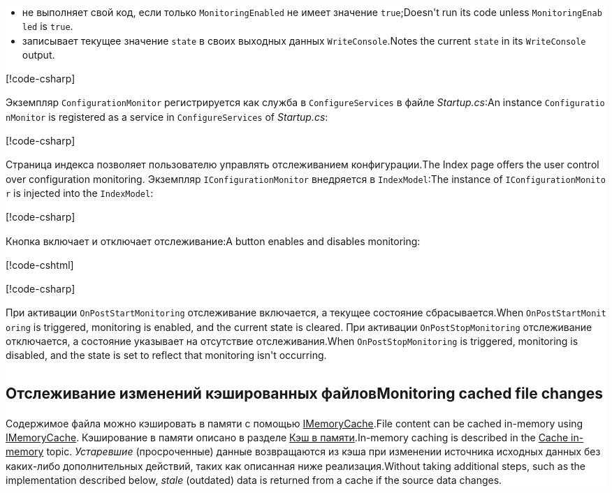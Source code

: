 * <span data-ttu-id="1f795-173">не выполняет свой код, если только `MonitoringEnabled` не имеет значение `true`;</span><span class="sxs-lookup"><span data-stu-id="1f795-173">Doesn't run its code unless `MonitoringEnabled` is `true`.</span></span>
* <span data-ttu-id="1f795-174">записывает текущее значение `state` в своих выходных данных `WriteConsole`.</span><span class="sxs-lookup"><span data-stu-id="1f795-174">Notes the current `state` in its `WriteConsole` output.</span></span>

[!code-csharp[](change-tokens/sample/Extensions/ConfigurationMonitor.cs?name=snippet3)]

<span data-ttu-id="1f795-175">Экземпляр `ConfigurationMonitor` регистрируется как служба в `ConfigureServices` в файле *Startup.cs*:</span><span class="sxs-lookup"><span data-stu-id="1f795-175">An instance `ConfigurationMonitor` is registered as a service in `ConfigureServices` of *Startup.cs*:</span></span>

[!code-csharp[](change-tokens/sample/Startup.cs?name=snippet1)]

<span data-ttu-id="1f795-176">Страница индекса позволяет пользователю управлять отслеживанием конфигурации.</span><span class="sxs-lookup"><span data-stu-id="1f795-176">The Index page offers the user control over configuration monitoring.</span></span> <span data-ttu-id="1f795-177">Экземпляр `IConfigurationMonitor` внедряется в `IndexModel`:</span><span class="sxs-lookup"><span data-stu-id="1f795-177">The instance of `IConfigurationMonitor` is injected into the `IndexModel`:</span></span>

[!code-csharp[](change-tokens/sample/Pages/Index.cshtml.cs?name=snippet1)]

<span data-ttu-id="1f795-178">Кнопка включает и отключает отслеживание:</span><span class="sxs-lookup"><span data-stu-id="1f795-178">A button enables and disables monitoring:</span></span>

[!code-cshtml[](change-tokens/sample/Pages/Index.cshtml?range=35)]

[!code-csharp[](change-tokens/sample/Pages/Index.cshtml.cs?name=snippet2)]

<span data-ttu-id="1f795-179">При активации `OnPostStartMonitoring` отслеживание включается, а текущее состояние сбрасывается.</span><span class="sxs-lookup"><span data-stu-id="1f795-179">When `OnPostStartMonitoring` is triggered, monitoring is enabled, and the current state is cleared.</span></span> <span data-ttu-id="1f795-180">При активации `OnPostStopMonitoring` отслеживание отключается, а состояние указывает на отсутствие отслеживания.</span><span class="sxs-lookup"><span data-stu-id="1f795-180">When `OnPostStopMonitoring` is triggered, monitoring is disabled, and the state is set to reflect that monitoring isn't occurring.</span></span>

## <a name="monitoring-cached-file-changes"></a><span data-ttu-id="1f795-181">Отслеживание изменений кэшированных файлов</span><span class="sxs-lookup"><span data-stu-id="1f795-181">Monitoring cached file changes</span></span>

<span data-ttu-id="1f795-182">Содержимое файла можно кэшировать в памяти с помощью [IMemoryCache](/dotnet/api/microsoft.extensions.caching.memory.imemorycache).</span><span class="sxs-lookup"><span data-stu-id="1f795-182">File content can be cached in-memory using [IMemoryCache](/dotnet/api/microsoft.extensions.caching.memory.imemorycache).</span></span> <span data-ttu-id="1f795-183">Кэширование в памяти описано в разделе [Кэш в памяти](xref:performance/caching/memory).</span><span class="sxs-lookup"><span data-stu-id="1f795-183">In-memory caching is described in the [Cache in-memory](xref:performance/caching/memory) topic.</span></span> <span data-ttu-id="1f795-184">*Устаревшие* (просроченные) данные возвращаются из кэша при изменении источника исходных данных без каких-либо дополнительных действий, таких как описанная ниже реализация.</span><span class="sxs-lookup"><span data-stu-id="1f795-184">Without taking additional steps, such as the implementation described below, *stale* (outdated) data is returned from a cache if the source data changes.</span></span>
